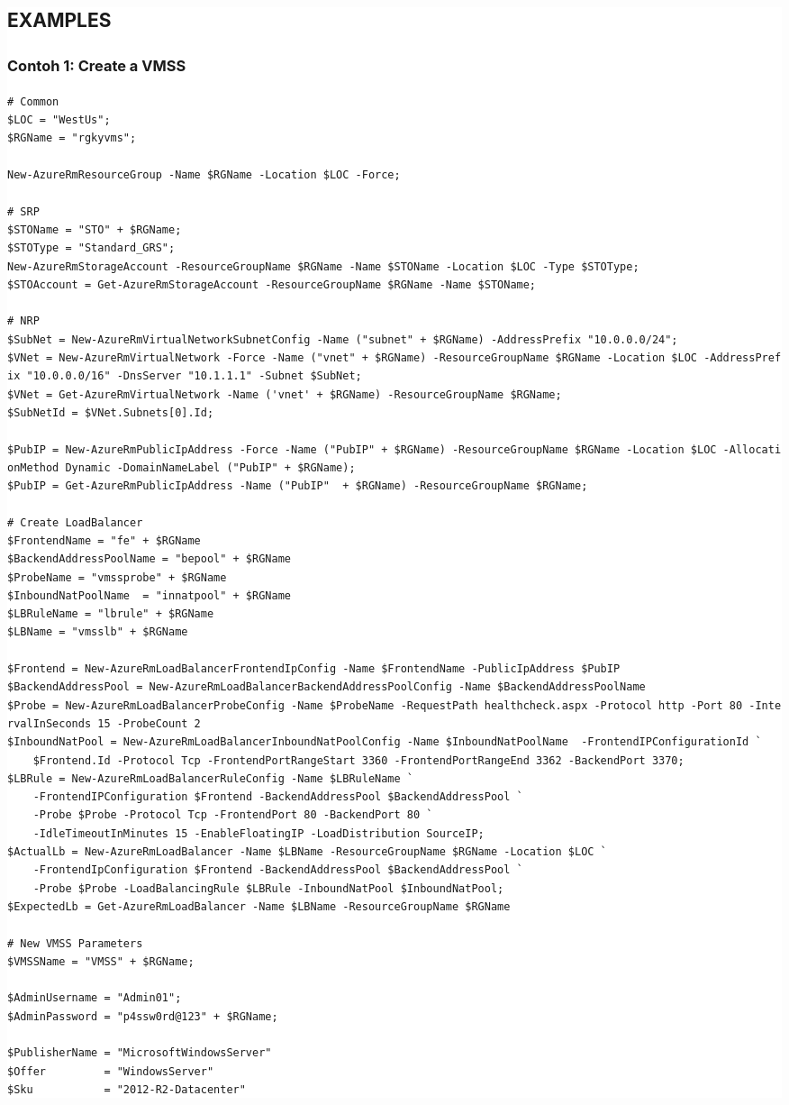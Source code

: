 ## EXAMPLES

### Contoh 1: Create a VMSS
```
# Common
$LOC = "WestUs";
$RGName = "rgkyvms";

New-AzureRmResourceGroup -Name $RGName -Location $LOC -Force;

# SRP
$STOName = "STO" + $RGName;
$STOType = "Standard_GRS";
New-AzureRmStorageAccount -ResourceGroupName $RGName -Name $STOName -Location $LOC -Type $STOType;
$STOAccount = Get-AzureRmStorageAccount -ResourceGroupName $RGName -Name $STOName; 

# NRP
$SubNet = New-AzureRmVirtualNetworkSubnetConfig -Name ("subnet" + $RGName) -AddressPrefix "10.0.0.0/24";
$VNet = New-AzureRmVirtualNetwork -Force -Name ("vnet" + $RGName) -ResourceGroupName $RGName -Location $LOC -AddressPrefix "10.0.0.0/16" -DnsServer "10.1.1.1" -Subnet $SubNet;
$VNet = Get-AzureRmVirtualNetwork -Name ('vnet' + $RGName) -ResourceGroupName $RGName;
$SubNetId = $VNet.Subnets[0].Id;

$PubIP = New-AzureRmPublicIpAddress -Force -Name ("PubIP" + $RGName) -ResourceGroupName $RGName -Location $LOC -AllocationMethod Dynamic -DomainNameLabel ("PubIP" + $RGName);
$PubIP = Get-AzureRmPublicIpAddress -Name ("PubIP"  + $RGName) -ResourceGroupName $RGName;

# Create LoadBalancer
$FrontendName = "fe" + $RGName
$BackendAddressPoolName = "bepool" + $RGName
$ProbeName = "vmssprobe" + $RGName
$InboundNatPoolName  = "innatpool" + $RGName
$LBRuleName = "lbrule" + $RGName
$LBName = "vmsslb" + $RGName

$Frontend = New-AzureRmLoadBalancerFrontendIpConfig -Name $FrontendName -PublicIpAddress $PubIP
$BackendAddressPool = New-AzureRmLoadBalancerBackendAddressPoolConfig -Name $BackendAddressPoolName
$Probe = New-AzureRmLoadBalancerProbeConfig -Name $ProbeName -RequestPath healthcheck.aspx -Protocol http -Port 80 -IntervalInSeconds 15 -ProbeCount 2
$InboundNatPool = New-AzureRmLoadBalancerInboundNatPoolConfig -Name $InboundNatPoolName  -FrontendIPConfigurationId `
    $Frontend.Id -Protocol Tcp -FrontendPortRangeStart 3360 -FrontendPortRangeEnd 3362 -BackendPort 3370;
$LBRule = New-AzureRmLoadBalancerRuleConfig -Name $LBRuleName `
    -FrontendIPConfiguration $Frontend -BackendAddressPool $BackendAddressPool `
    -Probe $Probe -Protocol Tcp -FrontendPort 80 -BackendPort 80 `
    -IdleTimeoutInMinutes 15 -EnableFloatingIP -LoadDistribution SourceIP;
$ActualLb = New-AzureRmLoadBalancer -Name $LBName -ResourceGroupName $RGName -Location $LOC `
    -FrontendIpConfiguration $Frontend -BackendAddressPool $BackendAddressPool `
    -Probe $Probe -LoadBalancingRule $LBRule -InboundNatPool $InboundNatPool;
$ExpectedLb = Get-AzureRmLoadBalancer -Name $LBName -ResourceGroupName $RGName

# New VMSS Parameters
$VMSSName = "VMSS" + $RGName;

$AdminUsername = "Admin01";
$AdminPassword = "p4ssw0rd@123" + $RGName;

$PublisherName = "MicrosoftWindowsServer" 
$Offer         = "WindowsServer" 
$Sku           = "2012-R2-Datacenter" 
```